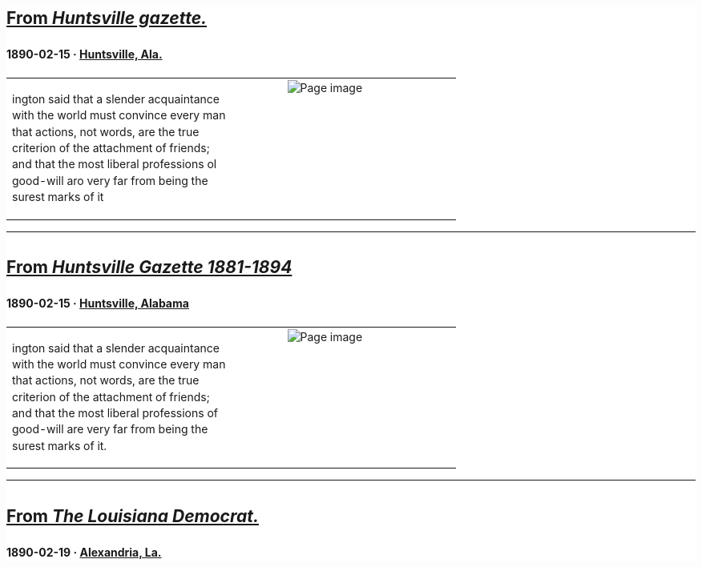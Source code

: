 
## [From _Huntsville gazette._](https://www.loc.gov/resource/sn84020151/1890-02-15/ed-1/?sp=1)

#### 1890-02-15 &middot; [Huntsville, Ala.](http://dbpedia.org/resource/Huntsville%2C_Alabama)

<table style="width: 100%;"><tr><td style="width: 50%">

  
ington said that a slender acquaintance  
with the world must convince every man  
that actions, not words, are the true  
criterion of the attachment of friends;  
and that the most liberal professions ol  
good-will aro very far from being the  
surest marks of it
</td><td style="width: 50%; max-height: 75%; margin: auto; display: block;">
<img alt="Page image" src="https://tile.loc.gov/image-services/iiif/service:ndnp:au:batch_au_inman_ver01:data:sn84020151:00340583644:1890021501:0516/pct:77.61194029850746,36.536046219542825,14.681400688863375,3.6328811856317507/!600,600/0/default.jpg"/>
</td>
</tr></table>

---

## [From _Huntsville Gazette 1881-1894_](https://archive.org/details/sim_huntsville-gazette_1890-02-15_11_12/page/n0/mode/1up?view=theater)

#### 1890-02-15 &middot; [Huntsville, Alabama](http://dbpedia.org/resource/Huntsville%2C_Alabama)

<table style="width: 100%;"><tr><td style="width: 50%">

  
ington said that a slender acquaintance  
with the world must convince every man  
that actions, not words, are the true  
criterion of the attachment of friends;  
and that the most liberal professions of  
good-will are very far from being the  
surest marks of it.
</td><td style="width: 50%; max-height: 75%; margin: auto; display: block;">
<img alt="Page image" src="https://iiif.archive.org/image/iiif/2/sim_huntsville-gazette_1890-02-15_11_12%2Fsim_huntsville-gazette_1890-02-15_11_12_jp2.zip%2Fsim_huntsville-gazette_1890-02-15_11_12_jp2%2Fsim_huntsville-gazette_1890-02-15_11_12_0000.jp2/pct:77.13878326996198,37.19917012448133,14.179340937896072,3.5062240663900415/600,/0/default.jpg"/>
</td>
</tr></table>

---

## [From _The Louisiana Democrat._](https://www.loc.gov/resource/sn82003389/1890-02-19/ed-1/?sp=1)

#### 1890-02-19 &middot; [Alexandria, La.](http://dbpedia.org/resource/Alexandria%2C_Louisiana)
